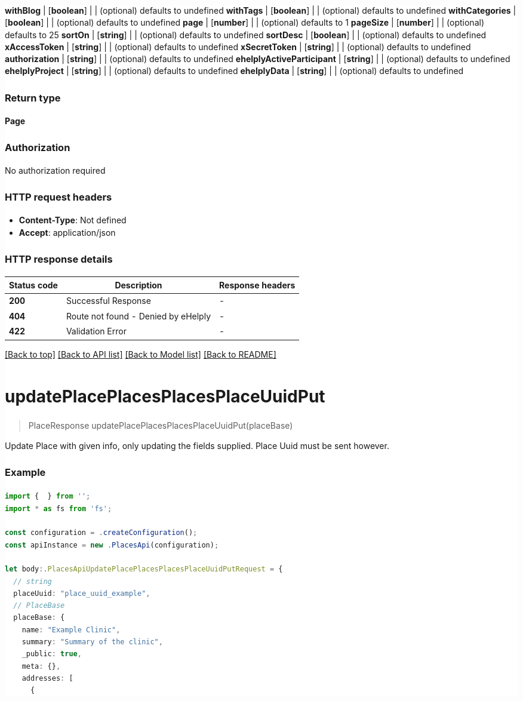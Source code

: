 **withBlog** | [**boolean**] |  | (optional) defaults to undefined
 **withTags** | [**boolean**] |  | (optional) defaults to undefined
 **withCategories** | [**boolean**] |  | (optional) defaults to undefined
 **page** | [**number**] |  | (optional) defaults to 1
 **pageSize** | [**number**] |  | (optional) defaults to 25
 **sortOn** | [**string**] |  | (optional) defaults to undefined
 **sortDesc** | [**boolean**] |  | (optional) defaults to undefined
 **xAccessToken** | [**string**] |  | (optional) defaults to undefined
 **xSecretToken** | [**string**] |  | (optional) defaults to undefined
 **authorization** | [**string**] |  | (optional) defaults to undefined
 **ehelplyActiveParticipant** | [**string**] |  | (optional) defaults to undefined
 **ehelplyProject** | [**string**] |  | (optional) defaults to undefined
 **ehelplyData** | [**string**] |  | (optional) defaults to undefined


### Return type

**Page**

### Authorization

No authorization required

### HTTP request headers

 - **Content-Type**: Not defined
 - **Accept**: application/json


### HTTP response details
| Status code | Description | Response headers |
|-------------|-------------|------------------|
**200** | Successful Response |  -  |
**404** | Route not found - Denied by eHelply |  -  |
**422** | Validation Error |  -  |

[[Back to top]](#) [[Back to API list]](README.md#documentation-for-api-endpoints) [[Back to Model list]](README.md#documentation-for-models) [[Back to README]](README.md)

# **updatePlacePlacesPlacesPlaceUuidPut**
> PlaceResponse updatePlacePlacesPlacesPlaceUuidPut(placeBase)

Update Place with given info, only updating the fields supplied. Place Uuid must be sent however.

### Example


```typescript
import {  } from '';
import * as fs from 'fs';

const configuration = .createConfiguration();
const apiInstance = new .PlacesApi(configuration);

let body:.PlacesApiUpdatePlacePlacesPlacesPlaceUuidPutRequest = {
  // string
  placeUuid: "place_uuid_example",
  // PlaceBase
  placeBase: {
    name: "Example Clinic",
    summary: "Summary of the clinic",
    _public: true,
    meta: {},
    addresses: [
      {
```